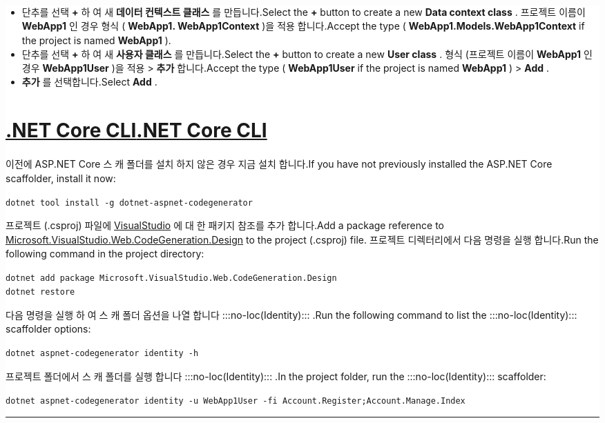   * <span data-ttu-id="e223b-137">단추를 선택 **+** 하 여 새 **데이터 컨텍스트 클래스** 를 만듭니다.</span><span class="sxs-lookup"><span data-stu-id="e223b-137">Select the **+** button to create a new **Data context class** .</span></span> <span data-ttu-id="e223b-138">프로젝트 이름이 **WebApp1** 인 경우 형식 ( **WebApp1. WebApp1Context** )을 적용 합니다.</span><span class="sxs-lookup"><span data-stu-id="e223b-138">Accept the type ( **WebApp1.Models.WebApp1Context** if the project is named **WebApp1** ).</span></span>
  * <span data-ttu-id="e223b-139">단추를 선택 **+** 하 여 새 **사용자 클래스** 를 만듭니다.</span><span class="sxs-lookup"><span data-stu-id="e223b-139">Select the **+** button to create a new **User class** .</span></span> <span data-ttu-id="e223b-140">형식 (프로젝트 이름이 **WebApp1** 인 경우 **WebApp1User** )을 적용 > **추가** 합니다.</span><span class="sxs-lookup"><span data-stu-id="e223b-140">Accept the type ( **WebApp1User** if the project is named **WebApp1** ) > **Add** .</span></span>
* <span data-ttu-id="e223b-141">**추가** 를 선택합니다.</span><span class="sxs-lookup"><span data-stu-id="e223b-141">Select **Add** .</span></span>

# <a name="net-core-cli"></a>[<span data-ttu-id="e223b-142">.NET Core CLI</span><span class="sxs-lookup"><span data-stu-id="e223b-142">.NET Core CLI</span></span>](#tab/netcore-cli)

<span data-ttu-id="e223b-143">이전에 ASP.NET Core 스 캐 폴더를 설치 하지 않은 경우 지금 설치 합니다.</span><span class="sxs-lookup"><span data-stu-id="e223b-143">If you have not previously installed the ASP.NET Core scaffolder, install it now:</span></span>

```dotnetcli
dotnet tool install -g dotnet-aspnet-codegenerator
```

<span data-ttu-id="e223b-144">프로젝트 (.csproj) 파일에 [VisualStudio](https://www.nuget.org/packages/Microsoft.VisualStudio.Web.CodeGeneration.Design/) 에 대 한 패키지 참조를 추가 합니다.</span><span class="sxs-lookup"><span data-stu-id="e223b-144">Add a package reference to [Microsoft.VisualStudio.Web.CodeGeneration.Design](https://www.nuget.org/packages/Microsoft.VisualStudio.Web.CodeGeneration.Design/) to the project (.csproj) file.</span></span> <span data-ttu-id="e223b-145">프로젝트 디렉터리에서 다음 명령을 실행 합니다.</span><span class="sxs-lookup"><span data-stu-id="e223b-145">Run the following command in the project directory:</span></span>

```dotnetcli
dotnet add package Microsoft.VisualStudio.Web.CodeGeneration.Design
dotnet restore
```

<span data-ttu-id="e223b-146">다음 명령을 실행 하 여 스 캐 폴더 옵션을 나열 합니다 :::no-loc(Identity)::: .</span><span class="sxs-lookup"><span data-stu-id="e223b-146">Run the following command to list the :::no-loc(Identity)::: scaffolder options:</span></span>

```dotnetcli
dotnet aspnet-codegenerator identity -h
```

<span data-ttu-id="e223b-147">프로젝트 폴더에서 스 캐 폴더를 실행 합니다 :::no-loc(Identity)::: .</span><span class="sxs-lookup"><span data-stu-id="e223b-147">In the project folder, run the :::no-loc(Identity)::: scaffolder:</span></span>

```dotnetcli
dotnet aspnet-codegenerator identity -u WebApp1User -fi Account.Register;Account.Manage.Index
```

---
